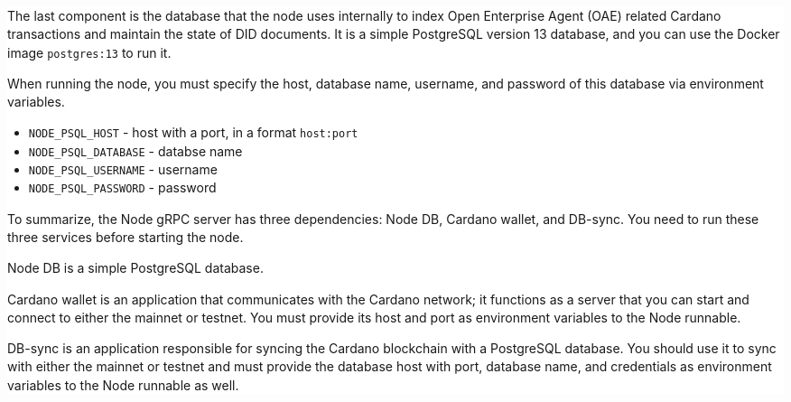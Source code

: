 The last component is the database that the node uses internally to index Open Enterprise Agent (OAE) related Cardano transactions and maintain the state of DID documents. It is a simple PostgreSQL version 13 database, and you can use the Docker image `postgres:13` to run it.

When running the node, you must specify the host, database name, username, and password of this database via environment variables.

* `NODE_PSQL_HOST` - host with a port, in a format `host:port`
* `NODE_PSQL_DATABASE` - databse name
* `NODE_PSQL_USERNAME` - username
* `NODE_PSQL_PASSWORD` - password


To summarize, the Node gRPC server has three dependencies: Node DB, Cardano wallet, and DB-sync. You need to run these three services before starting the node. 

Node DB is a simple PostgreSQL database. 

Cardano wallet is an application that communicates with the Cardano network; it functions as a server that you can start and connect to either the mainnet or testnet. You must provide its host and port as environment variables to the Node runnable.

DB-sync is an application responsible for syncing the Cardano blockchain with a PostgreSQL database. You should use it to sync with either the mainnet or testnet and must provide the database host with port, database name, and credentials as environment variables to the Node runnable as well.